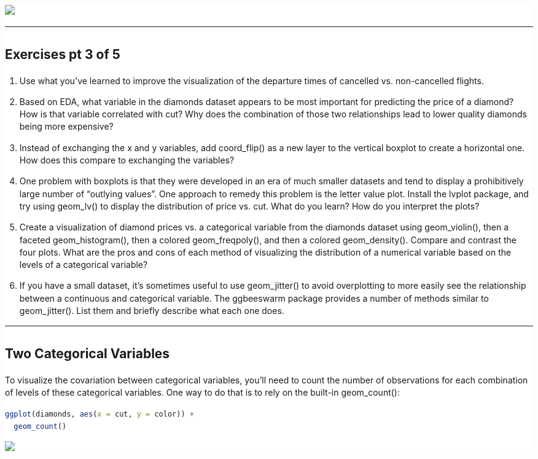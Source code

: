 ![](Chapter_10_Instructions_files/figure-commonmark/flip%20x%20y%20axes-1.png)

------------------------------------------------------------------------

## Exercises pt 3 of 5

1.  Use what you’ve learned to improve the visualization of the
    departure times of cancelled vs. non-cancelled flights.

2.  Based on EDA, what variable in the diamonds dataset appears to be
    most important for predicting the price of a diamond? How is that
    variable correlated with cut? Why does the combination of those two
    relationships lead to lower quality diamonds being more expensive?

3.  Instead of exchanging the x and y variables, add coord_flip() as a
    new layer to the vertical boxplot to create a horizontal one. How
    does this compare to exchanging the variables?

4.  One problem with boxplots is that they were developed in an era of
    much smaller datasets and tend to display a prohibitively large
    number of “outlying values”. One approach to remedy this problem is
    the letter value plot. Install the lvplot package, and try using
    geom_lv() to display the distribution of price vs. cut. What do you
    learn? How do you interpret the plots?

5.  Create a visualization of diamond prices vs. a categorical variable
    from the diamonds dataset using geom_violin(), then a faceted
    geom_histogram(), then a colored geom_freqpoly(), and then a colored
    geom_density(). Compare and contrast the four plots. What are the
    pros and cons of each method of visualizing the distribution of a
    numerical variable based on the levels of a categorical variable?

6.  If you have a small dataset, it’s sometimes useful to use
    geom_jitter() to avoid overplotting to more easily see the
    relationship between a continuous and categorical variable. The
    ggbeeswarm package provides a number of methods similar to
    geom_jitter(). List them and briefly describe what each one does.

------------------------------------------------------------------------

## Two Categorical Variables

To visualize the covariation between categorical variables, you’ll need
to count the number of observations for each combination of levels of
these categorical variables. One way to do that is to rely on the
built-in geom_count():

``` r
ggplot(diamonds, aes(x = cut, y = color)) +
  geom_count()
```

![](Chapter_10_Instructions_files/figure-commonmark/count%20categorical%20values-1.png)
